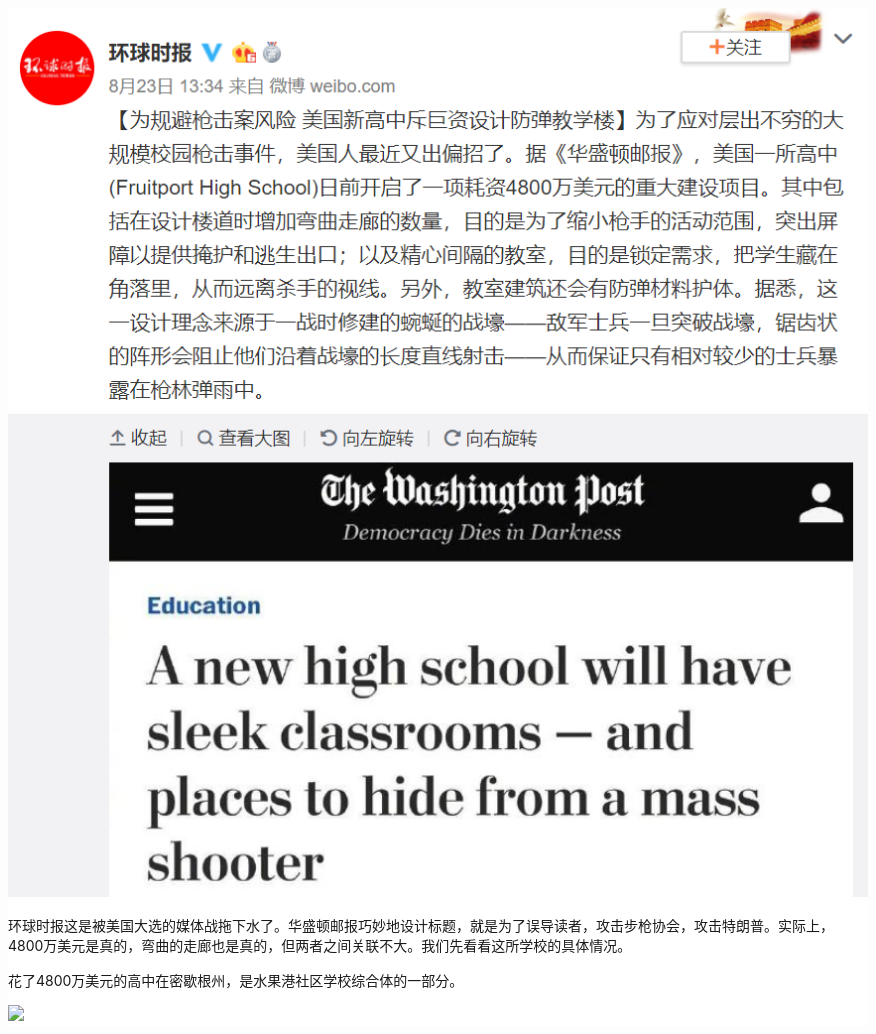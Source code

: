![](images/btnews/0001_0100/0018/media/image19.png)

环球时报这是被美国大选的媒体战拖下水了。华盛顿邮报巧妙地设计标题，就是为了误导读者，攻击步枪协会，攻击特朗普。实际上，4800万美元是真的，弯曲的走廊也是真的，但两者之间关联不大。我们先看看这所学校的具体情况。

花了4800万美元的高中在密歇根州，是水果港社区学校综合体的一部分。

![](images/btnews/0001_0100/0018/media/image20.png)
